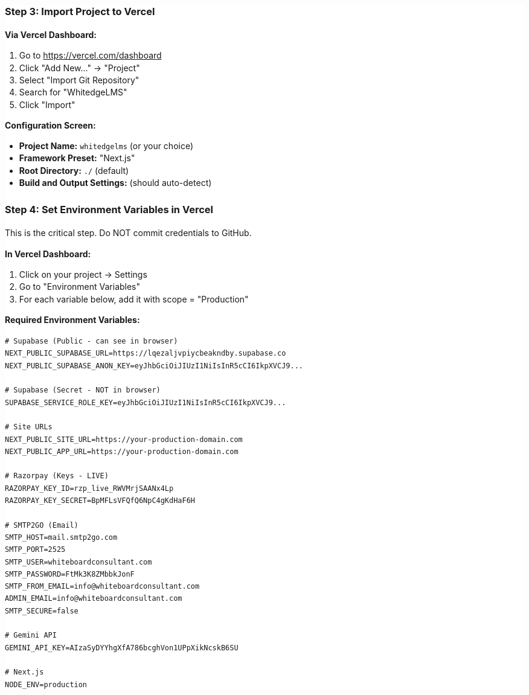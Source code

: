 ### Step 3: Import Project to Vercel

**Via Vercel Dashboard:**

1. Go to https://vercel.com/dashboard
2. Click "Add New..." → "Project"
3. Select "Import Git Repository"
4. Search for "WhitedgeLMS"
5. Click "Import"

**Configuration Screen:**

- **Project Name:** `whitedgelms` (or your choice)
- **Framework Preset:** "Next.js"
- **Root Directory:** `./` (default)
- **Build and Output Settings:** (should auto-detect)

### Step 4: Set Environment Variables in Vercel

This is the critical step. Do NOT commit credentials to GitHub.

**In Vercel Dashboard:**

1. Click on your project → Settings
2. Go to "Environment Variables"
3. For each variable below, add it with scope = "Production"

**Required Environment Variables:**

```
# Supabase (Public - can see in browser)
NEXT_PUBLIC_SUPABASE_URL=https://lqezaljvpiycbeakndby.supabase.co
NEXT_PUBLIC_SUPABASE_ANON_KEY=eyJhbGciOiJIUzI1NiIsInR5cCI6IkpXVCJ9...

# Supabase (Secret - NOT in browser)
SUPABASE_SERVICE_ROLE_KEY=eyJhbGciOiJIUzI1NiIsInR5cCI6IkpXVCJ9...

# Site URLs
NEXT_PUBLIC_SITE_URL=https://your-production-domain.com
NEXT_PUBLIC_APP_URL=https://your-production-domain.com

# Razorpay (Keys - LIVE)
RAZORPAY_KEY_ID=rzp_live_RWVMrjSAANx4Lp
RAZORPAY_KEY_SECRET=BpMFLsVFQfQ6NpC4gKdHaF6H

# SMTP2GO (Email)
SMTP_HOST=mail.smtp2go.com
SMTP_PORT=2525
SMTP_USER=whiteboardconsultant.com
SMTP_PASSWORD=FtMk3K8ZMbbkJonF
SMTP_FROM_EMAIL=info@whiteboardconsultant.com
ADMIN_EMAIL=info@whiteboardconsultant.com
SMTP_SECURE=false

# Gemini API
GEMINI_API_KEY=AIzaSyDYYhgXfA786bcghVon1UPpXikNcskB6SU

# Next.js
NODE_ENV=production
```
